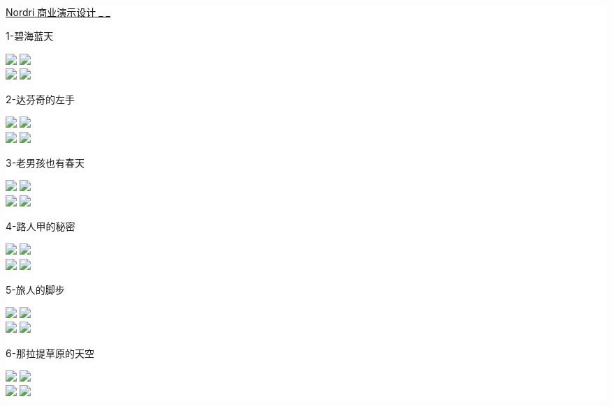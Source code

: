 [ Nordri 商业演示设计 _ _ ](http://www.nordridesign.com/)  

1-碧海蓝天  

![](http://pic3.zhimg.com/8b2b37e5770466cf412031f60524f39c_b.jpg)
![](http://pic3.zhimg.com/8b2b37e5770466cf412031f60524f39c_b.jpg)  
![](http://pic4.zhimg.com/d00521cf25628bd1599a8ac5d89641c8_b.jpg)
![](//s1.zhimg.com/misc/whitedot.jpg)  

2-达芬奇的左手  

![](http://pic1.zhimg.com/4bf163b526d63c35ec5bf07e97ae7ace_b.jpg)
![](http://pic1.zhimg.com/4bf163b526d63c35ec5bf07e97ae7ace_b.jpg)  
![](http://pic1.zhimg.com/0e08bb9de75de1e68a4892cfd0a4225f_b.jpg)
![](//s1.zhimg.com/misc/whitedot.jpg)  

3-老男孩也有春天  

![](http://pic4.zhimg.com/2440404f663123a65371b3d1b78ef75f_b.jpg)
![](http://pic4.zhimg.com/2440404f663123a65371b3d1b78ef75f_b.jpg)  
![](http://pic1.zhimg.com/f654180396adee5a1a8d77426a2452b4_b.jpg)
![](//s1.zhimg.com/misc/whitedot.jpg)  

4-路人甲的秘密  

![](http://pic1.zhimg.com/84cdc48f1506b4d675471907dea608fc_b.jpg)
![](http://pic1.zhimg.com/84cdc48f1506b4d675471907dea608fc_b.jpg)  
![](http://pic3.zhimg.com/0460af4177f026c38b8c6ba783e689e4_b.jpg)
![](//s1.zhimg.com/misc/whitedot.jpg)  

5-旅人的脚步  

![](http://pic3.zhimg.com/119635873714daa91ac6195f38b04904_b.jpg)
![](http://pic3.zhimg.com/119635873714daa91ac6195f38b04904_b.jpg)  
![](http://pic4.zhimg.com/ceee04e9bc073ea728505a89bf77661b_b.jpg)
![](//s1.zhimg.com/misc/whitedot.jpg)  

6-那拉提草原的天空  

![](http://pic2.zhimg.com/8da0e9175b4da0e7d186a18b2241f270_b.jpg)
![](http://pic2.zhimg.com/8da0e9175b4da0e7d186a18b2241f270_b.jpg)  
![](http://pic3.zhimg.com/76786838cd867e7e15552693385ca876_b.jpg)
![](//s1.zhimg.com/misc/whitedot.jpg)  
